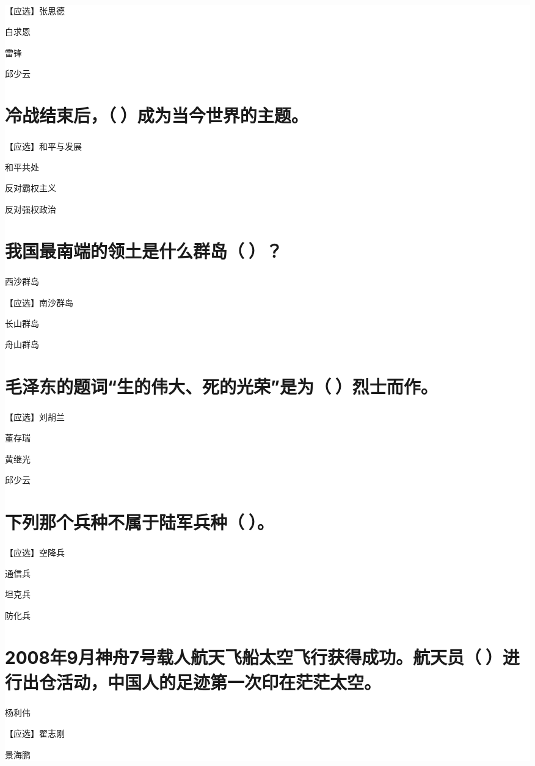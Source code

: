 【应选】张思德

白求恩

雷锋

邱少云

# 冷战结束后，（ ）成为当今世界的主题。

【应选】和平与发展

和平共处

反对霸权主义

反对强权政治

# 我国最南端的领土是什么群岛（ ）？

西沙群岛

【应选】南沙群岛

长山群岛

舟山群岛

# 毛泽东的题词“生的伟大、死的光荣”是为（ ）烈士而作。

【应选】刘胡兰

董存瑞

黄继光

邱少云

# 下列那个兵种不属于陆军兵种（ ）。

【应选】空降兵

通信兵

坦克兵

防化兵

# 2008年9月神舟7号载人航天飞船太空飞行获得成功。航天员（ ）进行出仓活动，中国人的足迹第一次印在茫茫太空。

杨利伟

【应选】翟志刚

景海鹏
